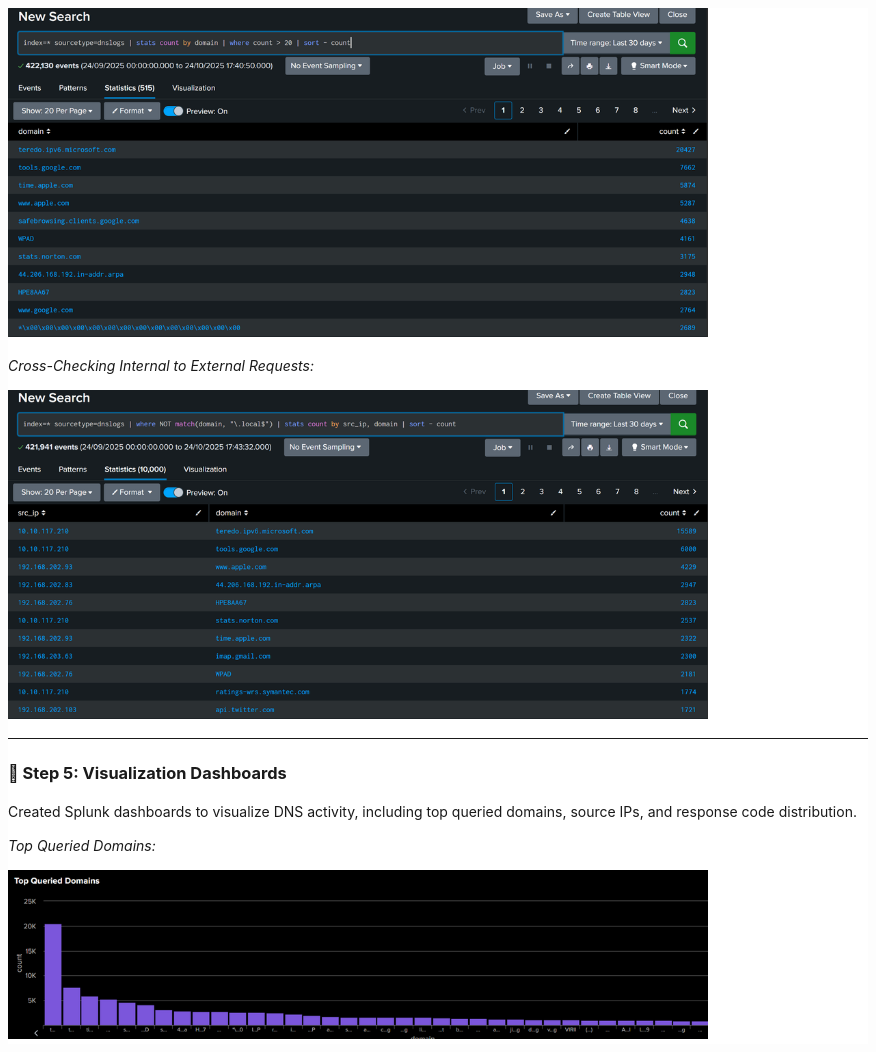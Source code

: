 <img src="https://github.com/ShahwaizAliKhan/Splunk-Log-Analysis/blob/main/DNS%20log%20analysis/Screenshot%202025-10-24%20174202.png?raw=true" alt="Security Analysis Screenshot" width="700">

<p><i>Cross-Checking Internal to External Requests:</i></p>
<img src="https://github.com/ShahwaizAliKhan/Splunk-Log-Analysis/blob/main/DNS%20log%20analysis/Screenshot%202025-10-24%20174356.png?raw=true" alt="Security Analysis Screenshot" width="700">

<hr>

<h3>🔹 Step 5: Visualization Dashboards</h3>
<p>Created Splunk dashboards to visualize DNS activity, including top queried domains, source IPs, and response code distribution.</p>
<p><i>Top Queried Domains:</i></p>
<img src="https://github.com/ShahwaizAliKhan/Splunk-Log-Analysis/blob/main/DNS%20log%20analysis/Screenshot%202025-10-24%20182826.png?raw=true" alt="Dashboard Screenshot" width="700">

